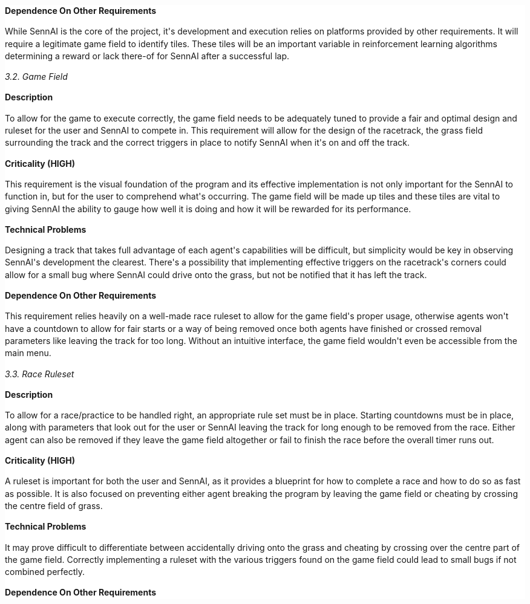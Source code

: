 **Dependence On Other Requirements**

While SennAI is the core of the project, it's development and execution relies on platforms provided by other requirements. It will require a legitimate game field to identify tiles. These tiles will be an important variable in reinforcement learning algorithms determining a reward or lack there-of for SennAI after a successful lap.

_3.2. Game Field_

**Description**

To allow for the game to execute correctly, the game field needs to be adequately tuned to provide a fair and optimal design and ruleset for the user and SennAI to compete in. This requirement will allow for the design of the racetrack, the grass field surrounding the track and the correct triggers in place to notify SennAI when it's on and off the track.

**Criticality (HIGH)**

This requirement is the visual foundation of the program and its effective implementation is not only important for the SennAI to function in, but for the user to comprehend what's occurring. The game field will be made up tiles and these tiles are vital to giving SennAI the ability to gauge how well it is doing and how it will be rewarded for its performance.

**Technical Problems**

Designing a track that takes full advantage of each agent's capabilities will be difficult, but simplicity would be key in observing SennAI's development the clearest. There's a possibility that implementing effective triggers on the racetrack's corners could allow for a small bug where SennAI could drive onto the grass, but not be notified that it has left the track.

**Dependence On Other Requirements**

This requirement relies heavily on a well-made race ruleset to allow for the game field's proper usage, otherwise agents won't have a countdown to allow for fair starts or a way of being removed once both agents have finished or crossed removal parameters like leaving the track for too long. Without an intuitive interface, the game field wouldn't even be accessible from the main menu.

_3.3. Race Ruleset_

**Description**

To allow for a race/practice to be handled right, an appropriate rule set must be in place. Starting countdowns must be in place, along with parameters that look out for the user or SennAI leaving the track for long enough to be removed from the race. Either agent can also be removed if they leave the game field altogether or fail to finish the race before the overall timer runs out.

**Criticality (HIGH)**

A ruleset is important for both the user and SennAI, as it provides a blueprint for how to complete a race and how to do so as fast as possible. It is also focused on preventing either agent breaking the program by leaving the game field or cheating by crossing the centre field of grass.

**Technical Problems**

It may prove difficult to differentiate between accidentally driving onto the grass and cheating by crossing over the centre part of the game field. Correctly implementing a ruleset with the various triggers found on the game field could lead to small bugs if not combined perfectly.

**Dependence On Other Requirements**
